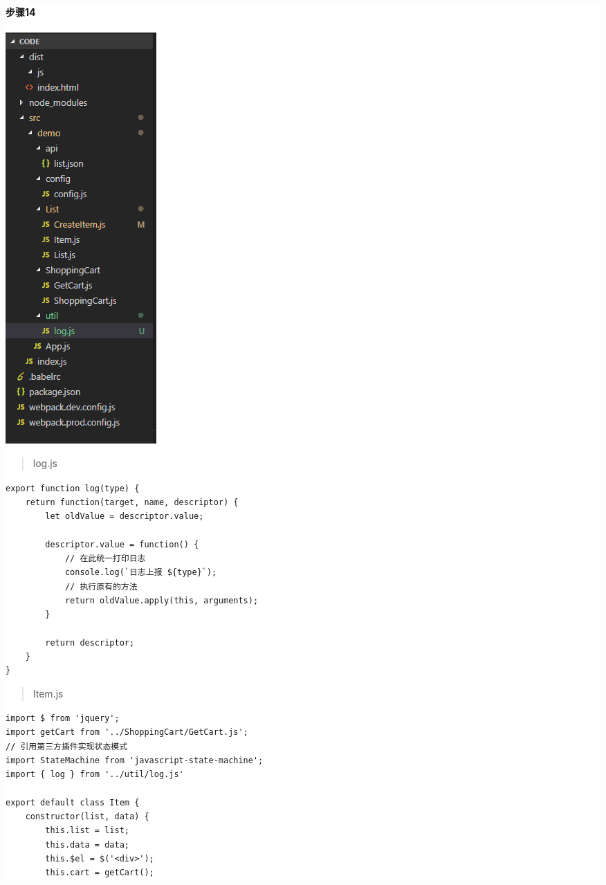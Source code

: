 #### 步骤14
![图](../../public-repertory/img/js-design-pattern-chapter13-13.png) 

> log.js
```
export function log(type) {
    return function(target, name, descriptor) {
        let oldValue = descriptor.value;

        descriptor.value = function() {
            // 在此统一打印日志
            console.log(`日志上报 ${type}`);
            // 执行原有的方法
            return oldValue.apply(this, arguments);
        }

        return descriptor;
    }
}
```

> Item.js
```
import $ from 'jquery';
import getCart from '../ShoppingCart/GetCart.js';
// 引用第三方插件实现状态模式
import StateMachine from 'javascript-state-machine';
import { log } from '../util/log.js'

export default class Item {
    constructor(list, data) {
        this.list = list;
        this.data = data;
        this.$el = $('<div>');
        this.cart = getCart();
```